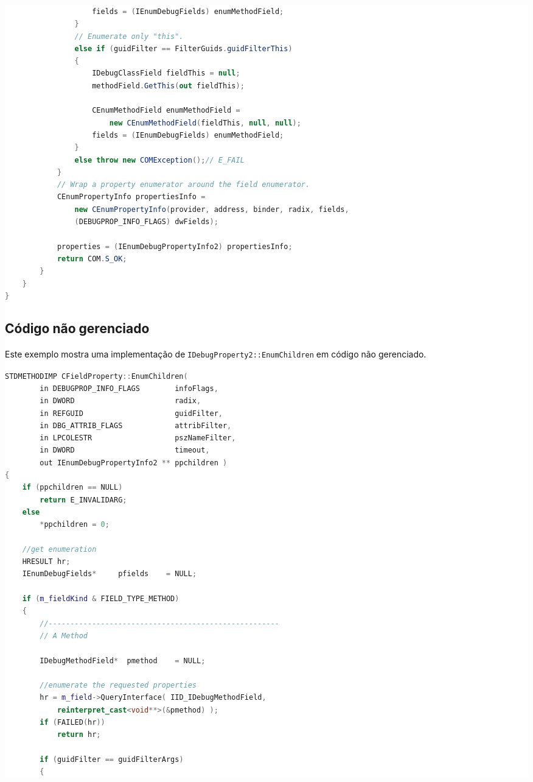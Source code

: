 ```csharp
                    fields = (IEnumDebugFields) enumMethodField;
                }
                // Enumerate only "this".
                else if (guidFilter == FilterGuids.guidFilterThis)
                {
                    IDebugClassField fieldThis = null;
                    methodField.GetThis(out fieldThis);

                    CEnumMethodField enumMethodField =
                        new CEnumMethodField(fieldThis, null, null);
                    fields = (IEnumDebugFields) enumMethodField;
                }
                else throw new COMException();// E_FAIL
            }
            // Wrap a property enumerator around the field enumerator.
            CEnumPropertyInfo propertiesInfo =
                new CEnumPropertyInfo(provider, address, binder, radix, fields,
                (DEBUGPROP_INFO_FLAGS) dwFields);

            properties = (IEnumDebugPropertyInfo2) propertiesInfo;
            return COM.S_OK;
        }
    }
}
```

## <a name="unmanaged-code"></a>Código não gerenciado
 Este exemplo mostra uma implementação de `IDebugProperty2::EnumChildren` em código não gerenciado.

```cpp
STDMETHODIMP CFieldProperty::EnumChildren(
        in DEBUGPROP_INFO_FLAGS        infoFlags,
        in DWORD                       radix,
        in REFGUID                     guidFilter,
        in DBG_ATTRIB_FLAGS            attribFilter,
        in LPCOLESTR                   pszNameFilter,
        in DWORD                       timeout,
        out IEnumDebugPropertyInfo2 ** ppchildren )
{
    if (ppchildren == NULL)
        return E_INVALIDARG;
    else
        *ppchildren = 0;

    //get enumeration
    HRESULT hr;
    IEnumDebugFields*     pfields    = NULL;

    if (m_fieldKind & FIELD_TYPE_METHOD)
    {
        //-----------------------------------------------------
        // A Method

        IDebugMethodField*  pmethod    = NULL;

        //enumerate the requested properties
        hr = m_field->QueryInterface( IID_IDebugMethodField,
            reinterpret_cast<void**>(&pmethod) );
        if (FAILED(hr))
            return hr;

        if (guidFilter == guidFilterArgs)
        {
```